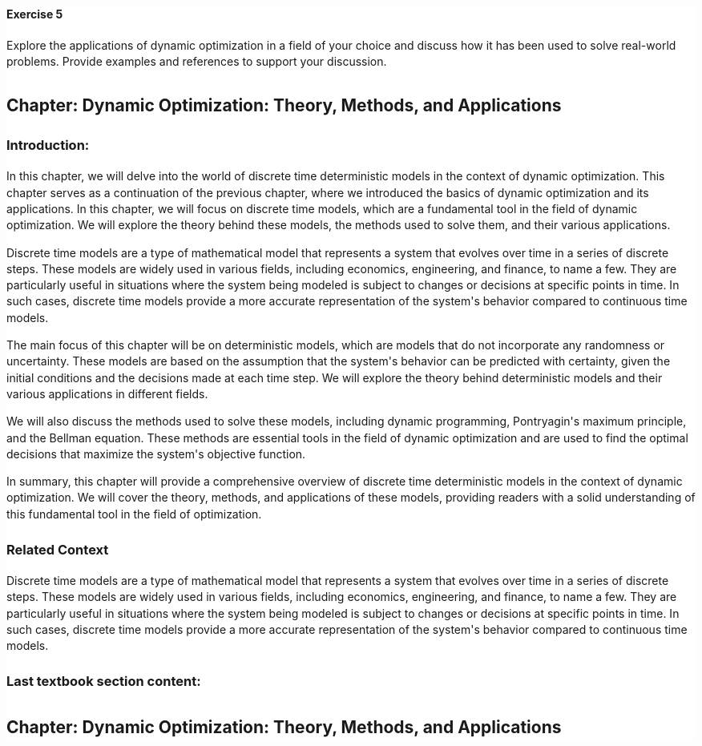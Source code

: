 #### Exercise 5
Explore the applications of dynamic optimization in a field of your choice and discuss how it has been used to solve real-world problems. Provide examples and references to support your discussion.


## Chapter: Dynamic Optimization: Theory, Methods, and Applications

### Introduction:

In this chapter, we will delve into the world of discrete time deterministic models in the context of dynamic optimization. This chapter serves as a continuation of the previous chapter, where we introduced the basics of dynamic optimization and its applications. In this chapter, we will focus on discrete time models, which are a fundamental tool in the field of dynamic optimization. We will explore the theory behind these models, the methods used to solve them, and their various applications.

Discrete time models are a type of mathematical model that represents a system that evolves over time in a series of discrete steps. These models are widely used in various fields, including economics, engineering, and finance, to name a few. They are particularly useful in situations where the system being modeled is subject to changes or decisions at specific points in time. In such cases, discrete time models provide a more accurate representation of the system's behavior compared to continuous time models.

The main focus of this chapter will be on deterministic models, which are models that do not incorporate any randomness or uncertainty. These models are based on the assumption that the system's behavior can be predicted with certainty, given the initial conditions and the decisions made at each time step. We will explore the theory behind deterministic models and their various applications in different fields.

We will also discuss the methods used to solve these models, including dynamic programming, Pontryagin's maximum principle, and the Bellman equation. These methods are essential tools in the field of dynamic optimization and are used to find the optimal decisions that maximize the system's objective function.

In summary, this chapter will provide a comprehensive overview of discrete time deterministic models in the context of dynamic optimization. We will cover the theory, methods, and applications of these models, providing readers with a solid understanding of this fundamental tool in the field of optimization. 


### Related Context
Discrete time models are a type of mathematical model that represents a system that evolves over time in a series of discrete steps. These models are widely used in various fields, including economics, engineering, and finance, to name a few. They are particularly useful in situations where the system being modeled is subject to changes or decisions at specific points in time. In such cases, discrete time models provide a more accurate representation of the system's behavior compared to continuous time models.

### Last textbook section content:

## Chapter: Dynamic Optimization: Theory, Methods, and Applications
